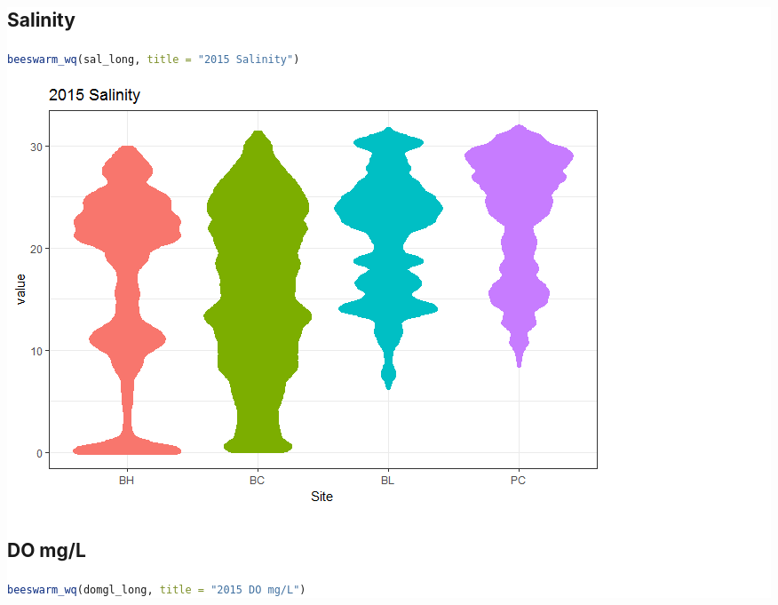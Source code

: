 
## Salinity


```r
beeswarm_wq(sal_long, title = "2015 Salinity")
```

![](beeswarms_2015_files/figure-html/unnamed-chunk-13-1.png)


## DO mg/L


```r
beeswarm_wq(domgl_long, title = "2015 DO mg/L")
```
